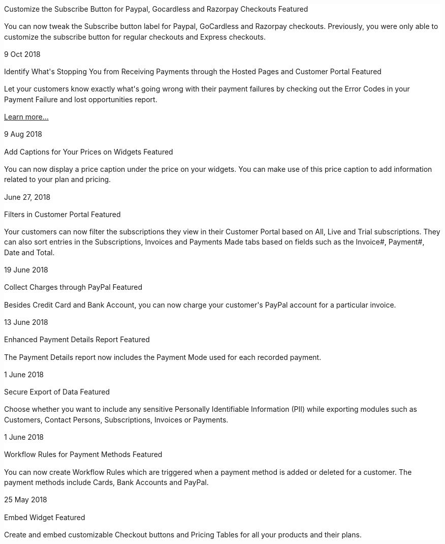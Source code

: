 Customize the Subscribe Button for Paypal, Gocardless and Razorpay Checkouts Featured

You can now tweak the Subscribe button label for Paypal, GoCardless and Razorpay checkouts. Previously, you were only able to customize the subscribe button for regular checkouts and Express checkouts.

9 Oct 2018

Identify What's Stopping You from Receiving Payments through the Hosted Pages and Customer Portal Featured

Let your customers know exactly what's going wrong with their payment failures by checking out the Error Codes in your Payment Failure and lost opportunities report.

[Learn more...](https://www.zoho.com/subscriptions/help/hosted-payment-pages.html#troubleshooting)

9 Aug 2018

Add Captions for Your Prices on Widgets Featured

You can now display a price caption under the price on your widgets. You can make use of this price caption to add information related to your plan and pricing.

June 27, 2018

Filters in Customer Portal Featured

Your customers can now filter the subscriptions they view in their Customer Portal based on All, Live and Trial subscriptions. They can also sort entries in the Subscriptions, Invoices and Payments Made tabs based on fields such as the Invoice#, Payment#, Date and Total.

19 June 2018

Collect Charges through PayPal Featured

Besides Credit Card and Bank Account, you can now charge your customer's PayPal account for a particular invoice.

13 June 2018

Enhanced Payment Details Report Featured

The Payment Details report now includes the Payment Mode used for each recorded payment.

1 June 2018

Secure Export of Data Featured

Choose whether you want to include any sensitive Personally Identifiable Information (PII) while exporting modules such as Customers, Contact Persons, Subscriptions, Invoices or Payments.

1 June 2018

Workflow Rules for Payment Methods Featured

You can now create Workflow Rules which are triggered when a payment method is added or deleted for a customer. The payment methods include Cards, Bank Accounts and PayPal.

25 May 2018

Embed Widget Featured

Create and embed customizable Checkout buttons and Pricing Tables for all your products and their plans.
